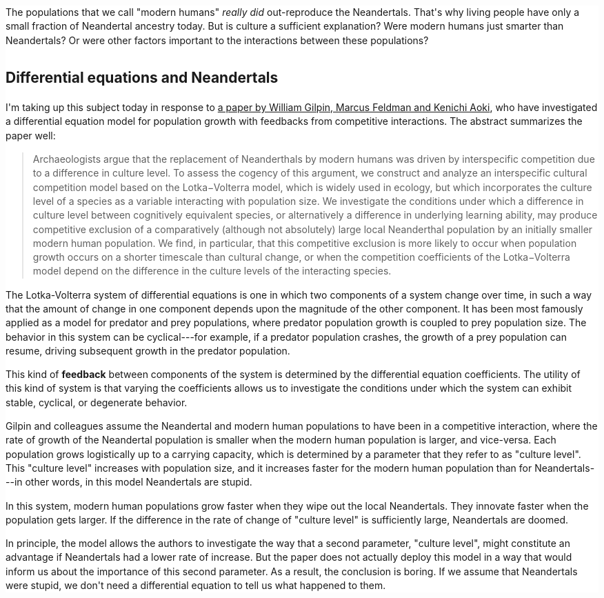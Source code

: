 The populations that we call "modern humans" <em>really did</em> out-reproduce the Neandertals. That's why living people have only a small fraction of Neandertal ancestry today. But is culture a sufficient explanation? Were modern humans just smarter than Neandertals? Or were other factors important to the interactions between these populations? 

## Differential equations and Neandertals

I'm taking up this subject today in response to <a href="http://dx.doi.org/10.1073/pnas.1524861113">a paper by William Gilpin, Marcus Feldman and Kenichi Aoki</a>, who have investigated a differential equation model for population growth with feedbacks from competitive interactions. The abstract summarizes the paper well: 

<blockquote>Archaeologists argue that the replacement of Neanderthals by modern humans was driven by interspecific competition due to a difference in culture level. To assess the cogency of this argument, we construct and analyze an interspecific cultural competition model based on the Lotka−Volterra model, which is widely used in ecology, but which incorporates the culture level of a species as a variable interacting with population size. We investigate the conditions under which a difference in culture level between cognitively equivalent species, or alternatively a difference in underlying learning ability, may produce competitive exclusion of a comparatively (although not absolutely) large local Neanderthal population by an initially smaller modern human population. We find, in particular, that this competitive exclusion is more likely to occur when population growth occurs on a shorter timescale than cultural change, or when the competition coefficients of the Lotka−Volterra model depend on the difference in the culture levels of the interacting species.</blockquote>

The Lotka-Volterra system of differential equations is one in which two components of a system change over time, in such a way that the amount of change in one component depends upon the magnitude of the other component. It has been most famously applied as a model for predator and prey populations, where predator population growth is coupled to prey population size. The behavior in this system can be cyclical---for example, if a predator population crashes, the growth of a prey population can resume, driving subsequent growth in the predator population. 

This kind of **feedback** between components of the system is determined by the differential equation coefficients. The utility of this kind of system is that varying the coefficients allows us to investigate the conditions under which the system can exhibit stable, cyclical, or degenerate behavior. 

Gilpin and colleagues assume the Neandertal and modern human populations to have been in a competitive interaction, where the rate of growth of the Neandertal population is smaller when the modern human population is larger, and vice-versa. Each population grows logistically up to a carrying capacity, which is determined by a parameter that they refer to as "culture level". This "culture level" increases with population size, and it increases faster for the modern human population than for Neandertals---in other words, in this model Neandertals are stupid.

In this system, modern human populations grow faster when they wipe out the local Neandertals. They innovate faster when the population gets larger. If the difference in the rate of change of "culture level" is sufficiently large, Neandertals are doomed.

In principle, the model allows the authors to investigate the way that a second parameter, "culture level", might constitute an advantage if Neandertals had a lower rate of increase. But the paper does not actually deploy this model in a way that would inform us about the importance of this second parameter. As a result, the conclusion is boring. If we assume that Neandertals were stupid, we don't need a differential equation to tell us what happened to them. 

<figure>